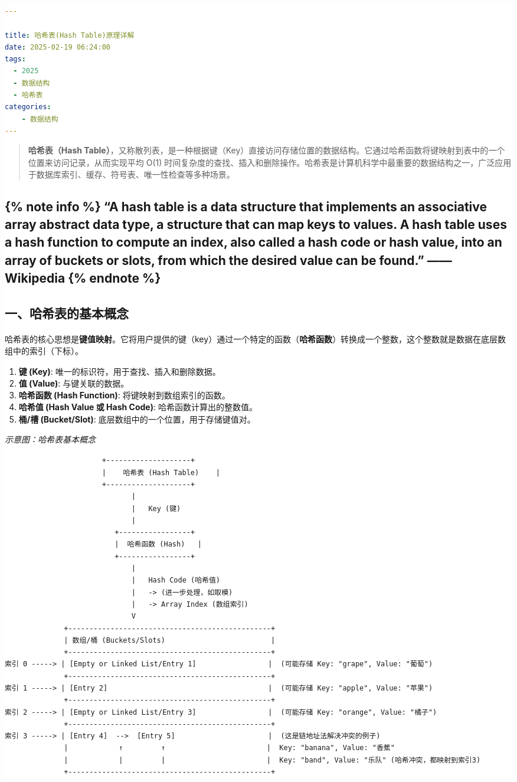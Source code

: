 ```yaml
---

title: 哈希表(Hash Table)原理详解
date: 2025-02-19 06:24:00
tags:
  - 2025
  - 数据结构
  - 哈希表
categories:
    - 数据结构
---
```


> **哈希表（Hash Table）**，又称散列表，是一种根据键（Key）直接访问存储位置的数据结构。它通过哈希函数将键映射到表中的一个位置来访问记录，从而实现平均 O(1) 时间复杂度的查找、插入和删除操作。哈希表是计算机科学中最重要的数据结构之一，广泛应用于数据库索引、缓存、符号表、唯一性检查等多种场景。

{% note info %}
“A hash table is a data structure that implements an associative array abstract data type, a structure that can map keys to values. A hash table uses a hash function to compute an index, also called a hash code or hash value, into an array of buckets or slots, from which the desired value can be found.” —— Wikipedia
{% endnote %}
------

## 一、哈希表的基本概念

哈希表的核心思想是**键值映射**。它将用户提供的键（key）通过一个特定的函数（**哈希函数**）转换成一个整数，这个整数就是数据在底层数组中的索引（下标）。

1.  **键 (Key)**: 唯一的标识符，用于查找、插入和删除数据。
2.  **值 (Value)**: 与键关联的数据。
3.  **哈希函数 (Hash Function)**: 将键映射到数组索引的函数。
4.  **哈希值 (Hash Value 或 Hash Code)**: 哈希函数计算出的整数值。
5.  **桶/槽 (Bucket/Slot)**: 底层数组中的一个位置，用于存储键值对。

_示意图：哈希表基本概念_
```
                       +--------------------+
                       |    哈希表 (Hash Table)    |
                       +--------------------+
                              |
                              |   Key (键)
                              |
                          +-----------------+
                          |  哈希函数 (Hash)   |
                          +-----------------+
                              |
                              |   Hash Code (哈希值)
                              |   -> (进一步处理，如取模)
                              |   -> Array Index (数组索引)
                              V
              +------------------------------------------------+
              | 数组/桶 (Buckets/Slots)                         |
              +------------------------------------------------+
索引 0 -----> | [Empty or Linked List/Entry 1]                 |  (可能存储 Key: "grape", Value: "葡萄")
              +------------------------------------------------+
索引 1 -----> | [Entry 2]                                      |  (可能存储 Key: "apple", Value: "苹果")
              +------------------------------------------------+
索引 2 -----> | [Empty or Linked List/Entry 3]                 |  (可能存储 Key: "orange", Value: "橘子")
              +------------------------------------------------+
索引 3 -----> | [Entry 4]  -->  [Entry 5]                      |  (这是链地址法解决冲突的例子)
              |            ↑         ↑                        |  Key: "banana", Value: "香蕉"
              |            |         |                        |  Key: "band", Value: "乐队" (哈希冲突，都映射到索引3)
              +------------------------------------------------+
```